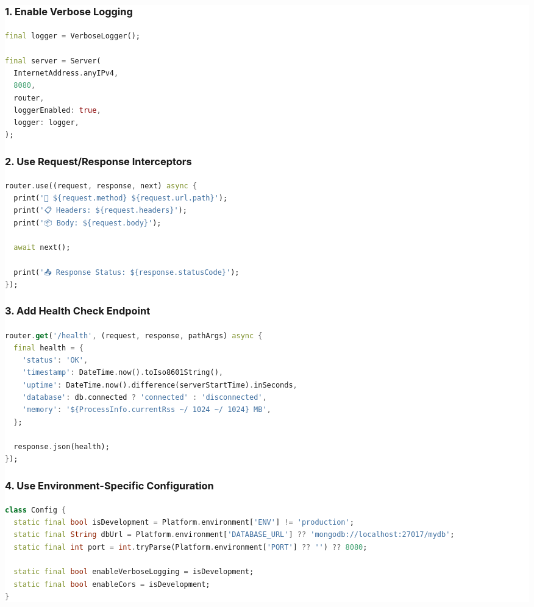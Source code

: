 ### 1. Enable Verbose Logging

```dart
final logger = VerboseLogger();

final server = Server(
  InternetAddress.anyIPv4,
  8080,
  router,
  loggerEnabled: true,
  logger: logger,
);
```

### 2. Use Request/Response Interceptors

```dart
router.use((request, response, next) async {
  print('📨 ${request.method} ${request.url.path}');
  print('📋 Headers: ${request.headers}');
  print('📦 Body: ${request.body}');
  
  await next();
  
  print('📤 Response Status: ${response.statusCode}');
});
```

### 3. Add Health Check Endpoint

```dart
router.get('/health', (request, response, pathArgs) async {
  final health = {
    'status': 'OK',
    'timestamp': DateTime.now().toIso8601String(),
    'uptime': DateTime.now().difference(serverStartTime).inSeconds,
    'database': db.connected ? 'connected' : 'disconnected',
    'memory': '${ProcessInfo.currentRss ~/ 1024 ~/ 1024} MB',
  };
  
  response.json(health);
});
```

### 4. Use Environment-Specific Configuration

```dart
class Config {
  static final bool isDevelopment = Platform.environment['ENV'] != 'production';
  static final String dbUrl = Platform.environment['DATABASE_URL'] ?? 'mongodb://localhost:27017/mydb';
  static final int port = int.tryParse(Platform.environment['PORT'] ?? '') ?? 8080;
  
  static final bool enableVerboseLogging = isDevelopment;
  static final bool enableCors = isDevelopment;
}
```
